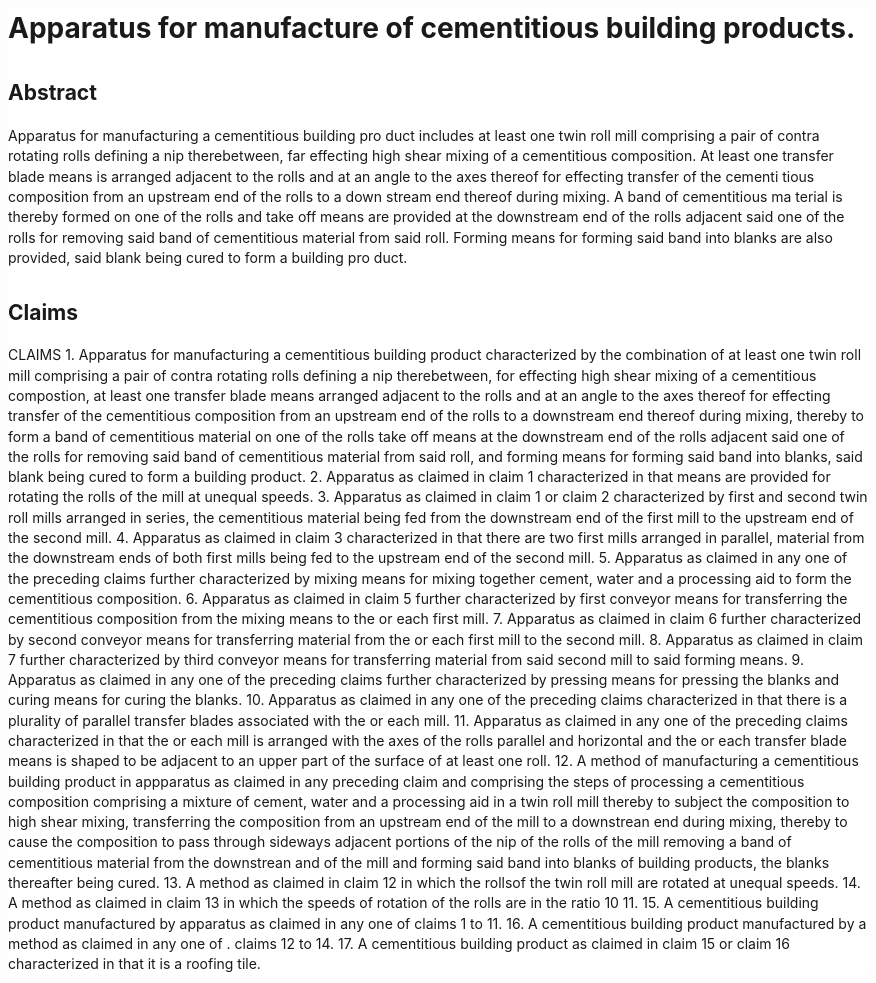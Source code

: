 # Apparatus for manufacture of cementitious building products.

## Abstract
Apparatus for manufacturing a cementitious building pro duct includes at least one twin roll mill comprising a pair of contra rotating rolls defining a nip therebetween, far effecting high shear mixing of a cementitious composition. At least one transfer blade means is arranged adjacent to the rolls and at an angle to the axes thereof for effecting transfer of the cementi tious composition from an upstream end of the rolls to a down stream end thereof during mixing. A band of cementitious ma terial is thereby formed on one of the rolls and take off means are provided at the downstream end of the rolls adjacent said one of the rolls for removing said band of cementitious material from said roll. Forming means for forming said band into blanks are also provided, said blank being cured to form a building pro duct.

## Claims
CLAIMS 1. Apparatus for manufacturing a cementitious building product characterized by the combination of at least one twin roll mill comprising a pair of contra rotating rolls defining a nip therebetween, for effecting high shear mixing of a cementitious compostion, at least one transfer blade means arranged adjacent to the rolls and at an angle to the axes thereof for effecting transfer of the cementitious composition from an upstream end of the rolls to a downstream end thereof during mixing, thereby to form a band of cementitious material on one of the rolls take off means at the downstream end of the rolls adjacent said one of the rolls for removing said band of cementitious material from said roll, and forming means for forming said band into blanks, said blank being cured to form a building product. 2. Apparatus as claimed in claim 1 characterized in that means are provided for rotating the rolls of the mill at unequal speeds. 3. Apparatus as claimed in claim 1 or claim 2 characterized by first and second twin roll mills arranged in series, the cementitious material being fed from the downstream end of the first mill to the upstream end of the second mill. 4. Apparatus as claimed in claim 3 characterized in that there are two first mills arranged in parallel, material from the downstream ends of both first mills being fed to the upstream end of the second mill. 5. Apparatus as claimed in any one of the preceding claims further characterized by mixing means for mixing together cement, water and a processing aid to form the cementitious composition. 6. Apparatus as claimed in claim 5 further characterized by first conveyor means for transferring the cementitious composition from the mixing means to the or each first mill. 7. Apparatus as claimed in claim 6 further characterized by second conveyor means for transferring material from the or each first mill to the second mill. 8. Apparatus as claimed in claim 7 further characterized by third conveyor means for transferring material from said second mill to said forming means. 9. Apparatus as claimed in any one of the preceding claims further characterized by pressing means for pressing the blanks and curing means for curing the blanks. 10. Apparatus as claimed in any one of the preceding claims characterized in that there is a plurality of parallel transfer blades associated with the or each mill. 11. Apparatus as claimed in any one of the preceding claims characterized in that the or each mill is arranged with the axes of the rolls parallel and horizontal and the or each transfer blade means is shaped to be adjacent to an upper part of the surface of at least one roll. 12. A method of manufacturing a cementitious building product in appparatus as claimed in any preceding claim and comprising the steps of processing a cementitious composition comprising a mixture of cement, water and a processing aid in a twin roll mill thereby to subject the composition to high shear mixing, transferring the composition from an upstream end of the mill to a downstrean end during mixing, thereby to cause the composition to pass through sideways adjacent portions of the nip of the rolls of the mill removing a band of cementitious material from the downstrean and of the mill and forming said band into blanks of building products, the blanks thereafter being cured. 13. A method as claimed in claim 12 in which the rollsof the twin roll mill are rotated at unequal speeds. 14. A method as claimed in claim 13 in which the speeds of rotation of the rolls are in the ratio 10 11. 15. A cementitious building product manufactured by apparatus as claimed in any one of claims 1 to 11. 16. A cementitious building product manufactured by a method as claimed in any one of . claims 12 to 14. 17. A cementitious building product as claimed in claim 15 or claim 16 characterized in that it is a roofing tile.
